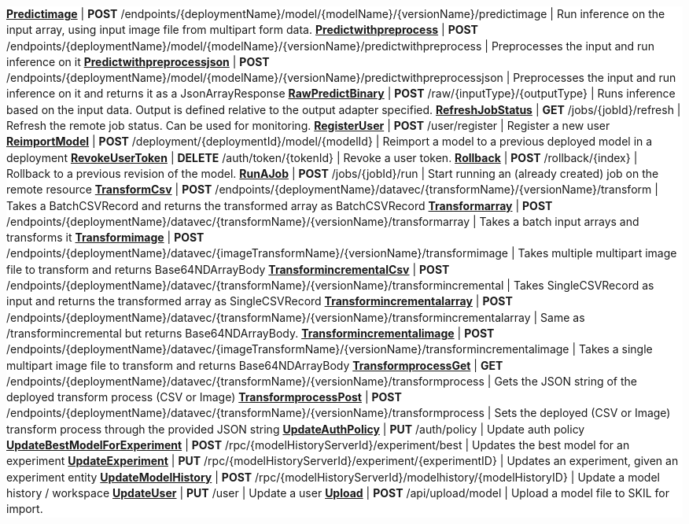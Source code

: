 [**Predictimage**](DefaultApi.md#predictimage) | **POST** /endpoints/{deploymentName}/model/{modelName}/{versionName}/predictimage | Run inference on the input array, using input image file from multipart form data.
[**Predictwithpreprocess**](DefaultApi.md#predictwithpreprocess) | **POST** /endpoints/{deploymentName}/model/{modelName}/{versionName}/predictwithpreprocess | Preprocesses the input and run inference on it
[**Predictwithpreprocessjson**](DefaultApi.md#predictwithpreprocessjson) | **POST** /endpoints/{deploymentName}/model/{modelName}/{versionName}/predictwithpreprocessjson | Preprocesses the input and run inference on it and returns it as a JsonArrayResponse
[**RawPredictBinary**](DefaultApi.md#rawpredictbinary) | **POST** /raw/{inputType}/{outputType} | Runs inference based on the input data. Output is defined relative to the output adapter specified.
[**RefreshJobStatus**](DefaultApi.md#refreshjobstatus) | **GET** /jobs/{jobId}/refresh | Refresh the remote job status. Can be used for monitoring.
[**RegisterUser**](DefaultApi.md#registeruser) | **POST** /user/register | Register a new user
[**ReimportModel**](DefaultApi.md#reimportmodel) | **POST** /deployment/{deploymentId}/model/{modelId} | Reimport a model to a previous deployed model in a deployment
[**RevokeUserToken**](DefaultApi.md#revokeusertoken) | **DELETE** /auth/token/{tokenId} | Revoke a user token.
[**Rollback**](DefaultApi.md#rollback) | **POST** /rollback/{index} | Rollback to a previous revision of the model.
[**RunAJob**](DefaultApi.md#runajob) | **POST** /jobs/{jobId}/run | Start running an (already created) job on the remote resource
[**TransformCsv**](DefaultApi.md#transformcsv) | **POST** /endpoints/{deploymentName}/datavec/{transformName}/{versionName}/transform | Takes a BatchCSVRecord and returns the transformed array as BatchCSVRecord
[**Transformarray**](DefaultApi.md#transformarray) | **POST** /endpoints/{deploymentName}/datavec/{transformName}/{versionName}/transformarray | Takes a batch input arrays and transforms it
[**Transformimage**](DefaultApi.md#transformimage) | **POST** /endpoints/{deploymentName}/datavec/{imageTransformName}/{versionName}/transformimage | Takes multiple multipart image file to transform and returns Base64NDArrayBody
[**TransformincrementalCsv**](DefaultApi.md#transformincrementalcsv) | **POST** /endpoints/{deploymentName}/datavec/{transformName}/{versionName}/transformincremental | Takes SingleCSVRecord as input and returns the transformed array as SingleCSVRecord
[**Transformincrementalarray**](DefaultApi.md#transformincrementalarray) | **POST** /endpoints/{deploymentName}/datavec/{transformName}/{versionName}/transformincrementalarray | Same as /transformincremental but returns Base64NDArrayBody.
[**Transformincrementalimage**](DefaultApi.md#transformincrementalimage) | **POST** /endpoints/{deploymentName}/datavec/{imageTransformName}/{versionName}/transformincrementalimage | Takes a single multipart image file to transform and returns Base64NDArrayBody
[**TransformprocessGet**](DefaultApi.md#transformprocessget) | **GET** /endpoints/{deploymentName}/datavec/{transformName}/{versionName}/transformprocess | Gets the JSON string of the deployed transform process (CSV or Image)
[**TransformprocessPost**](DefaultApi.md#transformprocesspost) | **POST** /endpoints/{deploymentName}/datavec/{transformName}/{versionName}/transformprocess | Sets the deployed (CSV or Image) transform process through the provided JSON string
[**UpdateAuthPolicy**](DefaultApi.md#updateauthpolicy) | **PUT** /auth/policy | Update auth policy
[**UpdateBestModelForExperiment**](DefaultApi.md#updatebestmodelforexperiment) | **POST** /rpc/{modelHistoryServerId}/experiment/best | Updates the best model for an experiment
[**UpdateExperiment**](DefaultApi.md#updateexperiment) | **PUT** /rpc/{modelHistoryServerId}/experiment/{experimentID} | Updates an experiment, given an experiment entity
[**UpdateModelHistory**](DefaultApi.md#updatemodelhistory) | **POST** /rpc/{modelHistoryServerId}/modelhistory/{modelHistoryID} | Update a model history / workspace
[**UpdateUser**](DefaultApi.md#updateuser) | **PUT** /user | Update a user
[**Upload**](DefaultApi.md#upload) | **POST** /api/upload/model | Upload a model file to SKIL for import.
